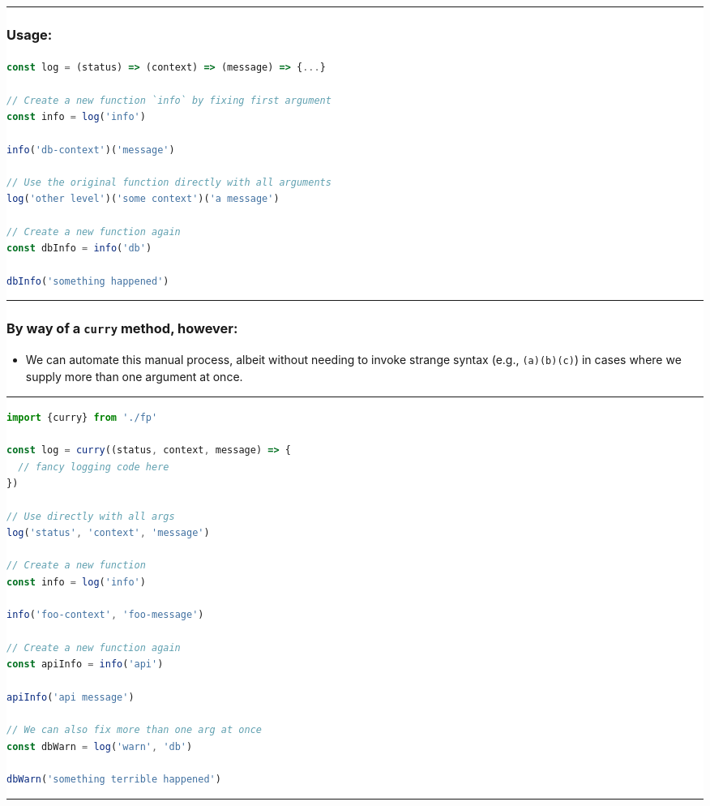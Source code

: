----

### Usage:

```javascript
const log = (status) => (context) => (message) => {...}

// Create a new function `info` by fixing first argument
const info = log('info')

info('db-context')('message')

// Use the original function directly with all arguments
log('other level')('some context')('a message')

// Create a new function again
const dbInfo = info('db')

dbInfo('something happened')
```

----

### By way of a `curry` method, however:

- We can automate this manual process, albeit without needing to invoke strange syntax (e.g., `(a)(b)(c)`) in cases where we supply more than one argument at once.

----

```javascript
import {curry} from './fp'

const log = curry((status, context, message) => {
  // fancy logging code here
})

// Use directly with all args
log('status', 'context', 'message')

// Create a new function
const info = log('info')

info('foo-context', 'foo-message')

// Create a new function again
const apiInfo = info('api')

apiInfo('api message')

// We can also fix more than one arg at once
const dbWarn = log('warn', 'db')

dbWarn('something terrible happened')
```

---